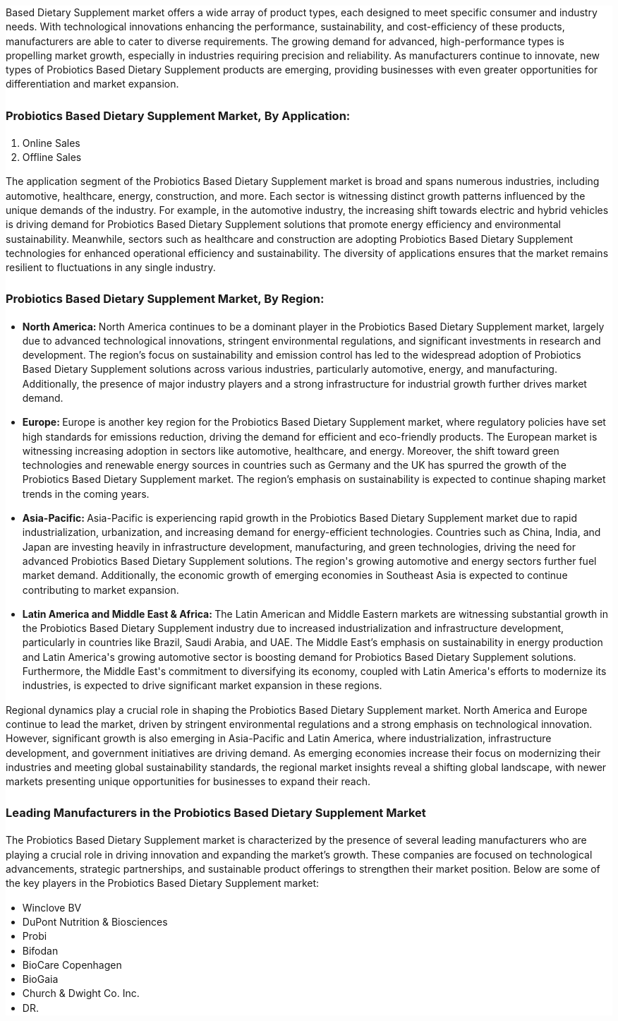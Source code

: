Based Dietary Supplement market offers a wide array of product types, each designed to meet specific consumer and industry needs. With technological innovations enhancing the performance, sustainability, and cost-efficiency of these products, manufacturers are able to cater to diverse requirements. The growing demand for advanced, high-performance types is propelling market growth, especially in industries requiring precision and reliability. As manufacturers continue to innovate, new types of Probiotics Based Dietary Supplement products are emerging, providing businesses with even greater opportunities for differentiation and market expansion.</p><h3>Probiotics Based Dietary Supplement Market,&nbsp;By Application:</h3><ol><li>Online Sales<li> Offline Sales</li></ol><p>The application segment of the Probiotics Based Dietary Supplement market is broad and spans numerous industries, including automotive, healthcare, energy, construction, and more. Each sector is witnessing distinct growth patterns influenced by the unique demands of the industry. For example, in the automotive industry, the increasing shift towards electric and hybrid vehicles is driving demand for Probiotics Based Dietary Supplement solutions that promote energy efficiency and environmental sustainability. Meanwhile, sectors such as healthcare and construction are adopting Probiotics Based Dietary Supplement technologies for enhanced operational efficiency and sustainability. The diversity of applications ensures that the market remains resilient to fluctuations in any single industry.</p><h3>Probiotics Based Dietary Supplement Market, By Region:</h3><ul><li><p><strong>North America:&nbsp;</strong>North America continues to be a dominant player in the Probiotics Based Dietary Supplement market, largely due to advanced technological innovations, stringent environmental regulations, and significant investments in research and development. The region&rsquo;s focus on sustainability and emission control has led to the widespread adoption of Probiotics Based Dietary Supplement solutions across various industries, particularly automotive, energy, and manufacturing. Additionally, the presence of major industry players and a strong infrastructure for industrial growth further drives market demand.</p></li><li><p><strong><strong>Europe:&nbsp;</strong></strong>Europe is another key region for the Probiotics Based Dietary Supplement market, where regulatory policies have set high standards for emissions reduction, driving the demand for efficient and eco-friendly products. The European market is witnessing increasing adoption in sectors like automotive, healthcare, and energy. Moreover, the shift toward green technologies and renewable energy sources in countries such as Germany and the UK has spurred the growth of the Probiotics Based Dietary Supplement market. The region&rsquo;s emphasis on sustainability is expected to continue shaping market trends in the coming years.</p></li><li><p><strong><strong>Asia-Pacific:&nbsp;</strong></strong>Asia-Pacific is experiencing rapid growth in the Probiotics Based Dietary Supplement market due to rapid industrialization, urbanization, and increasing demand for energy-efficient technologies. Countries such as China, India, and Japan are investing heavily in infrastructure development, manufacturing, and green technologies, driving the need for advanced Probiotics Based Dietary Supplement solutions. The region's growing automotive and energy sectors further fuel market demand. Additionally, the economic growth of emerging economies in Southeast Asia is expected to continue contributing to market expansion.</p></li><li><p><strong><strong>Latin America and Middle East &amp; Africa:&nbsp;</strong></strong>The Latin American and Middle Eastern markets are witnessing substantial growth in the Probiotics Based Dietary Supplement industry due to increased industrialization and infrastructure development, particularly in countries like Brazil, Saudi Arabia, and UAE. The Middle East&rsquo;s emphasis on sustainability in energy production and Latin America's growing automotive sector is boosting demand for Probiotics Based Dietary Supplement solutions. Furthermore, the Middle East's commitment to diversifying its economy, coupled with Latin America's efforts to modernize its industries, is expected to drive significant market expansion in these regions.</p></li></ul><p>Regional dynamics play a crucial role in shaping the Probiotics Based Dietary Supplement market. North America and Europe continue to lead the market, driven by stringent environmental regulations and a strong emphasis on technological innovation. However, significant growth is also emerging in Asia-Pacific and Latin America, where industrialization, infrastructure development, and government initiatives are driving demand. As emerging economies increase their focus on modernizing their industries and meeting global sustainability standards, the regional market insights reveal a shifting global landscape, with newer markets presenting unique opportunities for businesses to expand their reach.</p><h3><strong>Leading Manufacturers in the Probiotics Based Dietary Supplement Market</strong></h3><p>The Probiotics Based Dietary Supplement market is characterized by the presence of several leading manufacturers who are playing a crucial role in driving innovation and expanding the market&rsquo;s growth. These companies are focused on technological advancements, strategic partnerships, and sustainable product offerings to strengthen their market position. Below are some of the key players in the Probiotics Based Dietary Supplement market:</p></div><div class="article-main__content" data-test-id="publishing-text-block"><ul><li><span class="">Winclove BV<li> DuPont Nutrition & Biosciences<li> Probi<li> Bifodan<li> BioCare Copenhagen<li> BioGaia<li> Church & Dwight Co. Inc.<li> DR.